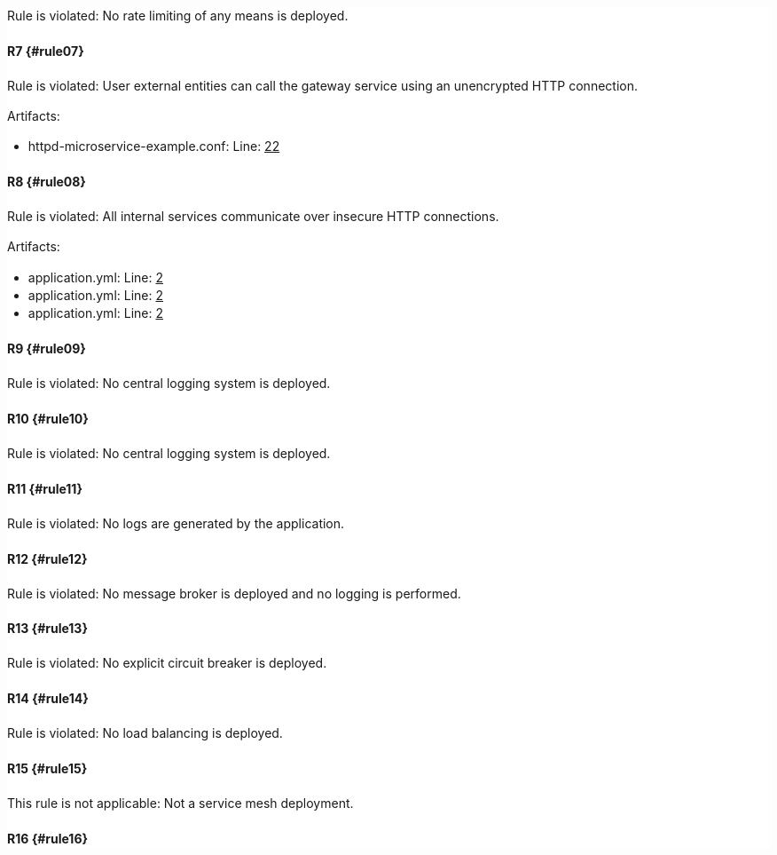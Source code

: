 Rule is violated: No rate limiting of any means is deployed.



#### R7 {#rule07}

Rule is violated: User external entities can call the gateway service using an unencrypted HTTP connection.

Artifacts:
- httpd-microservice-example.conf: Line: [22](https://github.com/georgwittberger/apache-spring-boot-microservice-example/blob/master/apache-configuration/httpd-microservice-example.conf#L22)

#### R8 {#rule08}

Rule is violated: All internal services communicate over insecure HTTP connections.

Artifacts:
- application.yml: Line: [2](https://github.com/georgwittberger/apache-spring-boot-microservice-example/blob/master/cart-service/src/main/resources/application.yml#L2)
- application.yml: Line: [2](https://github.com/georgwittberger/apache-spring-boot-microservice-example/blob/master/content-service/src/main/resources/application.yml#L2)
- application.yml: Line: [2](https://github.com/georgwittberger/apache-spring-boot-microservice-example/blob/master/product-service/src/main/resources/application.yml#L2)



#### R9 {#rule09}

Rule is violated: No central logging system is deployed.

#### R10 {#rule10}

Rule is violated: No central logging system is deployed.

#### R11 {#rule11}

Rule is violated: No logs are generated by the application.

#### R12 {#rule12}

Rule is violated: No message broker is deployed and no logging is performed.



#### R13 {#rule13}

Rule is violated: No explicit circuit breaker is deployed.

#### R14 {#rule14}

Rule is violated: No load balancing is deployed.

#### R15 {#rule15}

This rule is not applicable: Not a service mesh deployment.



#### R16 {#rule16}
